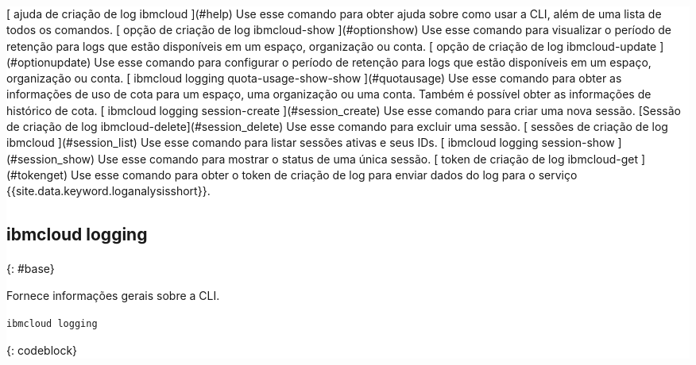   </tr>
  <tr>
    <td>[ ajuda de criação de log ibmcloud ](#help)</td>
    <td>Use esse comando para obter ajuda sobre como usar a CLI, além de uma lista de todos os comandos.</td>
  </tr>
  <tr>
    <td>[ opção de criação de log ibmcloud-show ](#optionshow)</td>
    <td>Use esse comando para visualizar o período de retenção para logs que estão disponíveis em um espaço, organização ou conta.</td>
  </tr>
  <tr>
    <td>[ opção de criação de log ibmcloud-update ](#optionupdate)</td>
    <td>Use esse comando para configurar o período de retenção para logs que estão disponíveis em um espaço, organização ou conta.</td>
  </tr>
  <tr>
    <td>[ ibmcloud logging quota-usage-show-show ](#quotausage)</td>
    <td>Use esse comando para obter as informações de uso de cota para um espaço, uma organização ou uma conta. Também é possível obter as informações de histórico de cota.</td>
  </tr>
  <tr>
    <td>[ ibmcloud logging session-create ](#session_create)</td>
    <td>Use esse comando para criar uma nova sessão.</td>
  <tr>
  <tr>
    <td>[Sessão de criação de log ibmcloud-delete](#session_delete)</td>
    <td>Use esse comando para excluir uma sessão.</td>
  <tr>  
  <tr>
    <td>[ sessões de criação de log ibmcloud ](#session_list)</td>
    <td>Use esse comando para listar sessões ativas e seus IDs.</td>
  <tr>  
  <tr>
    <td>[ ibmcloud logging session-show ](#session_show)</td>
    <td>Use esse comando para mostrar o status de uma única sessão.</td>
  <tr>  
  <tr>
    <td>[ token de criação de log ibmcloud-get ](#tokenget)</td>
    <td>Use esse comando para obter o token de criação de log para enviar dados do log para o serviço {{site.data.keyword.loganalysisshort}}.</td>
  </tr>
</table>


## ibmcloud logging
{: #base}

Fornece informações gerais sobre a CLI.

```
ibmcloud logging 
```
{: codeblock}
